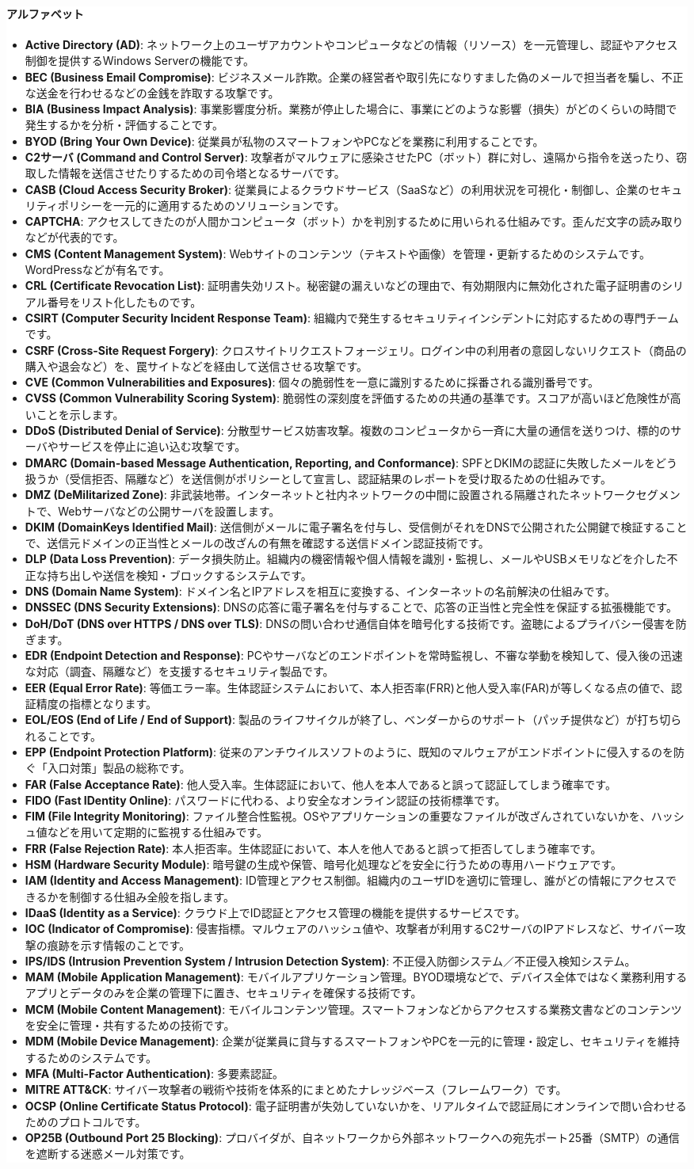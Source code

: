#### アルファベット

*   **Active Directory (AD)**: ネットワーク上のユーザアカウントやコンピュータなどの情報（リソース）を一元管理し、認証やアクセス制御を提供するWindows Serverの機能です。
*   **BEC (Business Email Compromise)**: ビジネスメール詐欺。企業の経営者や取引先になりすました偽のメールで担当者を騙し、不正な送金を行わせるなどの金銭を詐取する攻撃です。
*   **BIA (Business Impact Analysis)**: 事業影響度分析。業務が停止した場合に、事業にどのような影響（損失）がどのくらいの時間で発生するかを分析・評価することです。
*   **BYOD (Bring Your Own Device)**: 従業員が私物のスマートフォンやPCなどを業務に利用することです。
*   **C2サーバ (Command and Control Server)**: 攻撃者がマルウェアに感染させたPC（ボット）群に対し、遠隔から指令を送ったり、窃取した情報を送信させたりするための司令塔となるサーバです。
*   **CASB (Cloud Access Security Broker)**: 従業員によるクラウドサービス（SaaSなど）の利用状況を可視化・制御し、企業のセキュリティポリシーを一元的に適用するためのソリューションです。
*   **CAPTCHA**: アクセスしてきたのが人間かコンピュータ（ボット）かを判別するために用いられる仕組みです。歪んだ文字の読み取りなどが代表的です。
*   **CMS (Content Management System)**: Webサイトのコンテンツ（テキストや画像）を管理・更新するためのシステムです。WordPressなどが有名です。
*   **CRL (Certificate Revocation List)**: 証明書失効リスト。秘密鍵の漏えいなどの理由で、有効期限内に無効化された電子証明書のシリアル番号をリスト化したものです。
*   **CSIRT (Computer Security Incident Response Team)**: 組織内で発生するセキュリティインシデントに対応するための専門チームです。
*   **CSRF (Cross-Site Request Forgery)**: クロスサイトリクエストフォージェリ。ログイン中の利用者の意図しないリクエスト（商品の購入や退会など）を、罠サイトなどを経由して送信させる攻撃です。
*   **CVE (Common Vulnerabilities and Exposures)**: 個々の脆弱性を一意に識別するために採番される識別番号です。
*   **CVSS (Common Vulnerability Scoring System)**: 脆弱性の深刻度を評価するための共通の基準です。スコアが高いほど危険性が高いことを示します。
*   **DDoS (Distributed Denial of Service)**: 分散型サービス妨害攻撃。複数のコンピュータから一斉に大量の通信を送りつけ、標的のサーバやサービスを停止に追い込む攻撃です。
*   **DMARC (Domain-based Message Authentication, Reporting, and Conformance)**: SPFとDKIMの認証に失敗したメールをどう扱うか（受信拒否、隔離など）を送信側がポリシーとして宣言し、認証結果のレポートを受け取るための仕組みです。
*   **DMZ (DeMilitarized Zone)**: 非武装地帯。インターネットと社内ネットワークの中間に設置される隔離されたネットワークセグメントで、Webサーバなどの公開サーバを設置します。
*   **DKIM (DomainKeys Identified Mail)**: 送信側がメールに電子署名を付与し、受信側がそれをDNSで公開された公開鍵で検証することで、送信元ドメインの正当性とメールの改ざんの有無を確認する送信ドメイン認証技術です。
*   **DLP (Data Loss Prevention)**: データ損失防止。組織内の機密情報や個人情報を識別・監視し、メールやUSBメモリなどを介した不正な持ち出しや送信を検知・ブロックするシステムです。
*   **DNS (Domain Name System)**: ドメイン名とIPアドレスを相互に変換する、インターネットの名前解決の仕組みです。
*   **DNSSEC (DNS Security Extensions)**: DNSの応答に電子署名を付与することで、応答の正当性と完全性を保証する拡張機能です。
*   **DoH/DoT (DNS over HTTPS / DNS over TLS)**: DNSの問い合わせ通信自体を暗号化する技術です。盗聴によるプライバシー侵害を防ぎます。
*   **EDR (Endpoint Detection and Response)**: PCやサーバなどのエンドポイントを常時監視し、不審な挙動を検知して、侵入後の迅速な対応（調査、隔離など）を支援するセキュリティ製品です。
*   **EER (Equal Error Rate)**: 等価エラー率。生体認証システムにおいて、本人拒否率(FRR)と他人受入率(FAR)が等しくなる点の値で、認証精度の指標となります。
*   **EOL/EOS (End of Life / End of Support)**: 製品のライフサイクルが終了し、ベンダーからのサポート（パッチ提供など）が打ち切られることです。
*   **EPP (Endpoint Protection Platform)**: 従来のアンチウイルスソフトのように、既知のマルウェアがエンドポイントに侵入するのを防ぐ「入口対策」製品の総称です。
*   **FAR (False Acceptance Rate)**: 他人受入率。生体認証において、他人を本人であると誤って認証してしまう確率です。
*   **FIDO (Fast IDentity Online)**: パスワードに代わる、より安全なオンライン認証の技術標準です。
*   **FIM (File Integrity Monitoring)**: ファイル整合性監視。OSやアプリケーションの重要なファイルが改ざんされていないかを、ハッシュ値などを用いて定期的に監視する仕組みです。
*   **FRR (False Rejection Rate)**: 本人拒否率。生体認証において、本人を他人であると誤って拒否してしまう確率です。
*   **HSM (Hardware Security Module)**: 暗号鍵の生成や保管、暗号化処理などを安全に行うための専用ハードウェアです。
*   **IAM (Identity and Access Management)**: ID管理とアクセス制御。組織内のユーザIDを適切に管理し、誰がどの情報にアクセスできるかを制御する仕組み全般を指します。
*   **IDaaS (Identity as a Service)**: クラウド上でID認証とアクセス管理の機能を提供するサービスです。
*   **IOC (Indicator of Compromise)**: 侵害指標。マルウェアのハッシュ値や、攻撃者が利用するC2サーバのIPアドレスなど、サイバー攻撃の痕跡を示す情報のことです。
*   **IPS/IDS (Intrusion Prevention System / Intrusion Detection System)**: 不正侵入防御システム／不正侵入検知システム。
*   **MAM (Mobile Application Management)**: モバイルアプリケーション管理。BYOD環境などで、デバイス全体ではなく業務利用するアプリとデータのみを企業の管理下に置き、セキュリティを確保する技術です。
*   **MCM (Mobile Content Management)**: モバイルコンテンツ管理。スマートフォンなどからアクセスする業務文書などのコンテンツを安全に管理・共有するための技術です。
*   **MDM (Mobile Device Management)**: 企業が従業員に貸与するスマートフォンやPCを一元的に管理・設定し、セキュリティを維持するためのシステムです。
*   **MFA (Multi-Factor Authentication)**: 多要素認証。
*   **MITRE ATT&CK**: サイバー攻撃者の戦術や技術を体系的にまとめたナレッジベース（フレームワーク）です。
*   **OCSP (Online Certificate Status Protocol)**: 電子証明書が失効していないかを、リアルタイムで認証局にオンラインで問い合わせるためのプロトコルです。
*   **OP25B (Outbound Port 25 Blocking)**: プロバイダが、自ネットワークから外部ネットワークへの宛先ポート25番（SMTP）の通信を遮断する迷惑メール対策です。